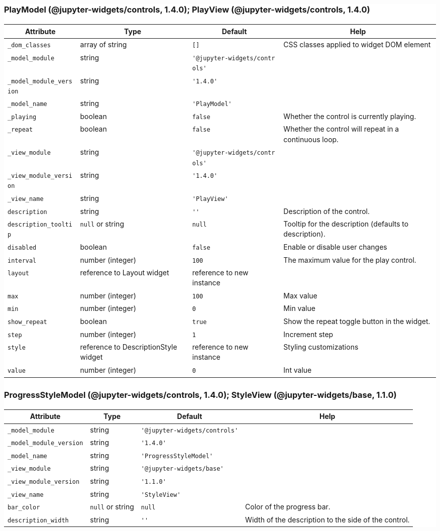 ### PlayModel (@jupyter-widgets/controls, 1.4.0); PlayView (@jupyter-widgets/controls, 1.4.0)

| Attribute               | Type                                 | Default                       | Help                                                   |
| ----------------------- | ------------------------------------ | ----------------------------- | ------------------------------------------------------ |
| `_dom_classes`          | array of string                      | `[]`                          | CSS classes applied to widget DOM element              |
| `_model_module`         | string                               | `'@jupyter-widgets/controls'` |
| `_model_module_version` | string                               | `'1.4.0'`                     |
| `_model_name`           | string                               | `'PlayModel'`                 |
| `_playing`              | boolean                              | `false`                       | Whether the control is currently playing.              |
| `_repeat`               | boolean                              | `false`                       | Whether the control will repeat in a continuous loop.  |
| `_view_module`          | string                               | `'@jupyter-widgets/controls'` |
| `_view_module_version`  | string                               | `'1.4.0'`                     |
| `_view_name`            | string                               | `'PlayView'`                  |
| `description`           | string                               | `''`                          | Description of the control.                            |
| `description_tooltip`   | `null` or string                     | `null`                        | Tooltip for the description (defaults to description). |
| `disabled`              | boolean                              | `false`                       | Enable or disable user changes                         |
| `interval`              | number (integer)                     | `100`                         | The maximum value for the play control.                |
| `layout`                | reference to Layout widget           | reference to new instance     |
| `max`                   | number (integer)                     | `100`                         | Max value                                              |
| `min`                   | number (integer)                     | `0`                           | Min value                                              |
| `show_repeat`           | boolean                              | `true`                        | Show the repeat toggle button in the widget.           |
| `step`                  | number (integer)                     | `1`                           | Increment step                                         |
| `style`                 | reference to DescriptionStyle widget | reference to new instance     | Styling customizations                                 |
| `value`                 | number (integer)                     | `0`                           | Int value                                              |

### ProgressStyleModel (@jupyter-widgets/controls, 1.4.0); StyleView (@jupyter-widgets/base, 1.1.0)

| Attribute               | Type             | Default                       | Help                                                 |
| ----------------------- | ---------------- | ----------------------------- | ---------------------------------------------------- |
| `_model_module`         | string           | `'@jupyter-widgets/controls'` |
| `_model_module_version` | string           | `'1.4.0'`                     |
| `_model_name`           | string           | `'ProgressStyleModel'`        |
| `_view_module`          | string           | `'@jupyter-widgets/base'`     |
| `_view_module_version`  | string           | `'1.1.0'`                     |
| `_view_name`            | string           | `'StyleView'`                 |
| `bar_color`             | `null` or string | `null`                        | Color of the progress bar.                           |
| `description_width`     | string           | `''`                          | Width of the description to the side of the control. |
